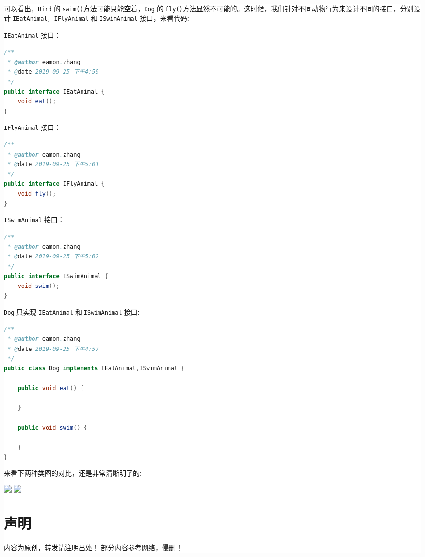 可以看出，`Bird` 的 `swim()`方法可能只能空着，`Dog` 的 `fly()`方法显然不可能的。这时候，我们针对不同动物行为来设计不同的接口，分别设计 `IEatAnimal`，`IFlyAnimal` 和 `ISwimAnimal` 接口，来看代码:

`IEatAnimal` 接口：

```java
/**
 * @author eamon.zhang
 * @date 2019-09-25 下午4:59
 */
public interface IEatAnimal {
    void eat();
}
```

`IFlyAnimal` 接口：

```java
/**
 * @author eamon.zhang
 * @date 2019-09-25 下午5:01
 */
public interface IFlyAnimal {
    void fly();
}
```

`ISwimAnimal` 接口：

```java
/**
 * @author eamon.zhang
 * @date 2019-09-25 下午5:02
 */
public interface ISwimAnimal {
    void swim();
}
```

`Dog` 只实现 `IEatAnimal` 和 `ISwimAnimal` 接口:

```java
/**
 * @author eamon.zhang
 * @date 2019-09-25 下午4:57
 */
public class Dog implements IEatAnimal,ISwimAnimal {

    public void eat() {

    }

    public void swim() {

    }
}
```

来看下两种类图的对比，还是非常清晰明了的:

![](https://user-gold-cdn.xitu.io/2019/9/25/16d67aab89a40f11?w=970&h=700&f=png&s=189474)
![](https://user-gold-cdn.xitu.io/2019/9/25/16d67abb89df5995?w=1218&h=566&f=png&s=208566)

# 声明

内容为原创，转发请注明出处！
部分内容参考网络，侵删！
